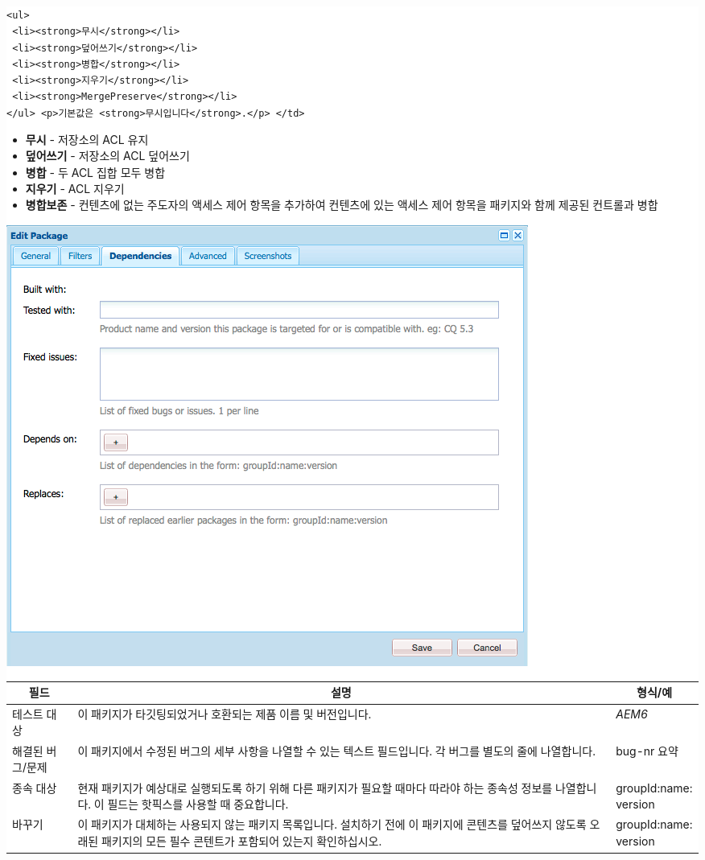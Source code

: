     <ul>
     <li><strong>무시</strong></li>
     <li><strong>덮어쓰기</strong></li>
     <li><strong>병합</strong></li>
     <li><strong>지우기</strong></li>
     <li><strong>MergePreserve</strong></li>
    </ul> <p>기본값은 <strong>무시입니다</strong>.</p> </td>
   <td>
    <ul>
     <li><strong>무시</strong> - 저장소의 ACL 유지</li>
     <li><strong>덮어쓰기</strong> - 저장소의 ACL 덮어쓰기</li>
     <li><strong>병합</strong> - 두 ACL 집합 모두 병합</li>
     <li><strong>지우기</strong> - ACL 지우기</li>
     <li><strong>병합보존</strong> - 컨텐츠에 없는 주도자의 액세스 제어 항목을 추가하여 컨텐츠에 있는 액세스 제어 항목을 패키지와 함께 제공된 컨트롤과 병합</li>
    </ul> </td>
  </tr>
 </tbody>
</table>

![패키지 종속성](assets/packagesdependencies.png)

| **필드** | **설명** | **형식/예** |
|---|---|---|
| 테스트 대상 | 이 패키지가 타깃팅되었거나 호환되는 제품 이름 및 버전입니다. | *AEM6* |
| 해결된 버그/문제 | 이 패키지에서 수정된 버그의 세부 사항을 나열할 수 있는 텍스트 필드입니다. 각 버그를 별도의 줄에 나열합니다. | bug-nr 요약 |
| 종속 대상 | 현재 패키지가 예상대로 실행되도록 하기 위해 다른 패키지가 필요할 때마다 따라야 하는 종속성 정보를 나열합니다. 이 필드는 핫픽스를 사용할 때 중요합니다. | groupId:name:version |
| 바꾸기 | 이 패키지가 대체하는 사용되지 않는 패키지 목록입니다. 설치하기 전에 이 패키지에 콘텐츠를 덮어쓰지 않도록 오래된 패키지의 모든 필수 콘텐트가 포함되어 있는지 확인하십시오. | groupId:name:version |
